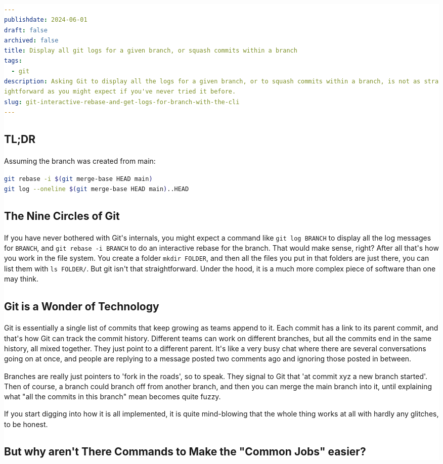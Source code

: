 ```yaml
---
publishdate: 2024-06-01
draft: false
archived: false
title: Display all git logs for a given branch, or squash commits within a branch
tags:
  - git
description: Asking Git to display all the logs for a given branch, or to squash commits within a branch, is not as straightforward as you might expect if you've never tried it before.
slug: git-interactive-rebase-and-get-logs-for-branch-with-the-cli
---
```


## TL;DR

Assuming the branch was created from main:

```bash
git rebase -i $(git merge-base HEAD main)
git log --oneline $(git merge-base HEAD main)..HEAD
```

## The Nine Circles of Git

If you have never bothered with Git's internals, you might expect a command like `git log BRANCH` to display all the log messages for `BRANCH`, and `git rebase -i BRANCH` to do an interactive rebase for the branch. That would make sense, right? After all that's how you work in the file system. You create a folder `mkdir FOLDER`, and then all the files you put in that folders are just there, you can list them with `ls FOLDER/`. But git isn't that straightforward. Under the hood, it is a much more complex piece of software than one may think.

## Git is a Wonder of Technology

Git is essentially a single list of commits that keep growing as teams append to it. Each commit has a link to its parent commit, and that's how Git can track the commit history. Different teams can work on different branches, but all the commits end in the same history, all mixed together. They just point to a different parent. It's like a very busy chat where there are several conversations going on at once, and people are replying to a message posted two comments ago and ignoring those posted in between.

Branches are really just pointers to 'fork in the roads', so to speak. They signal to Git that 'at commit xyz a new branch started'. Then of course, a branch could branch off from another branch, and then you can merge the main branch into it, until explaining what "all the commits in this branch" mean becomes quite fuzzy.

If you start digging into how it is all implemented, it is quite mind-blowing that the whole thing works at all with hardly any glitches, to be honest.

## But why aren't There Commands to Make the "Common Jobs" easier?
